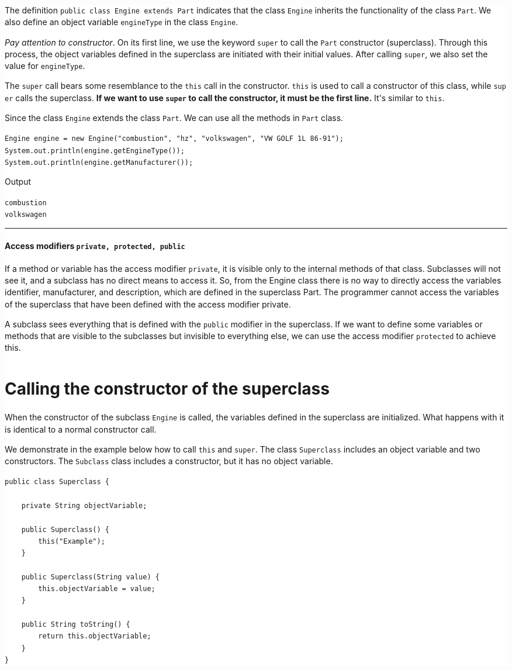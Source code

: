 The definition `public class Engine extends Part` indicates that the class `Engine` inherits the functionality of the class `Part`. We also define an object variable `engineType` in the class `Engine`.

*Pay attention to constructor*. On its first line, we use the keyword `super` to call the `Part` constructor (superclass). Through this process, the object variables defined in the superclass are initiated with their initial values. After calling `super`, we also set the value for `engineType`.

The `super` call bears some resemblance to the `this` call in the constructor. `this` is used to call a constructor of this class, while `super` calls the superclass. **If we want to use `super` to call the constructor, it must be the first line.** It's similar to `this`.

Since the class `Engine` extends the class `Part`. We can use all the methods in `Part` class. 

```
Engine engine = new Engine("combustion", "hz", "volkswagen", "VW GOLF 1L 86-91");
System.out.println(engine.getEngineType());
System.out.println(engine.getManufacturer());
```

Output
```
combustion
volkswagen
```

---
####  Access modifiers `private, protected, public`

If a method or variable has the access modifier `private`, it is visible only to the internal methods of that class. Subclasses will not see it, and a subclass has no direct means to access it. So, from the Engine class there is no way to directly access the variables identifier, manufacturer, and description, which are defined in the superclass Part. The programmer cannot access the variables of the superclass that have been defined with the access modifier private.

A subclass sees everything that is defined with the `public` modifier in the superclass. If we want to define some variables or methods that are visible to the subclasses but invisible to everything else, we can use the access modifier `protected` to achieve this.

# Calling the constructor of the superclass

When the constructor of the subclass `Engine` is called, the variables defined in the superclass are initialized. What happens with it is identical to a normal constructor call. 

We demonstrate in the example below how to call `this` and `super`. The class `Superclass` includes an object variable and two constructors. The `Subclass` class includes a constructor, but it has no object variable. 

```
public class Superclass {

    private String objectVariable;

    public Superclass() {
        this("Example");
    }

    public Superclass(String value) {
        this.objectVariable = value;
    }

    public String toString() {
        return this.objectVariable;
    }
}
```
